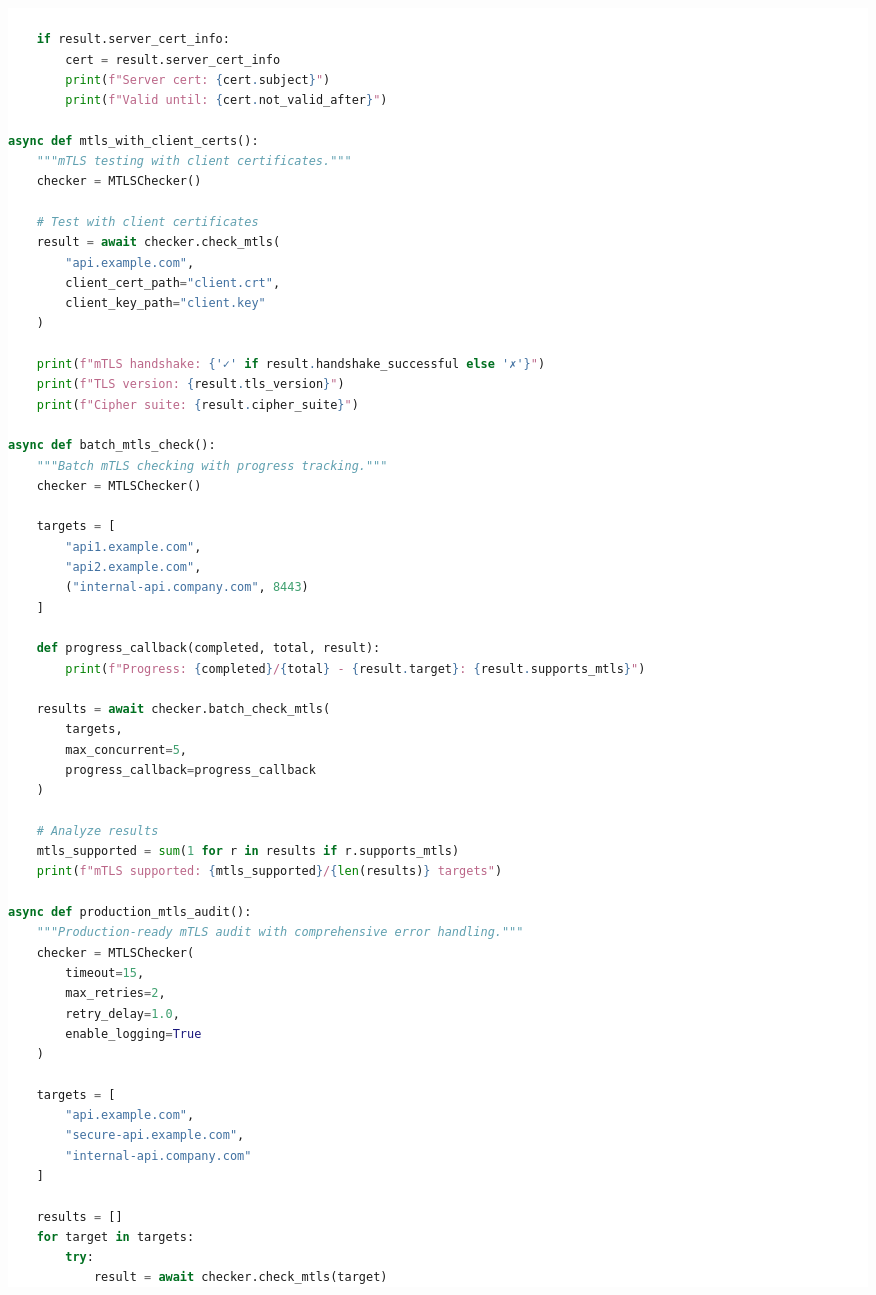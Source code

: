```python
    
    if result.server_cert_info:
        cert = result.server_cert_info
        print(f"Server cert: {cert.subject}")
        print(f"Valid until: {cert.not_valid_after}")

async def mtls_with_client_certs():
    """mTLS testing with client certificates."""
    checker = MTLSChecker()
    
    # Test with client certificates
    result = await checker.check_mtls(
        "api.example.com",
        client_cert_path="client.crt",
        client_key_path="client.key"
    )
    
    print(f"mTLS handshake: {'✓' if result.handshake_successful else '✗'}")
    print(f"TLS version: {result.tls_version}")
    print(f"Cipher suite: {result.cipher_suite}")

async def batch_mtls_check():
    """Batch mTLS checking with progress tracking."""
    checker = MTLSChecker()
    
    targets = [
        "api1.example.com",
        "api2.example.com", 
        ("internal-api.company.com", 8443)
    ]
    
    def progress_callback(completed, total, result):
        print(f"Progress: {completed}/{total} - {result.target}: {result.supports_mtls}")
    
    results = await checker.batch_check_mtls(
        targets,
        max_concurrent=5,
        progress_callback=progress_callback
    )
    
    # Analyze results
    mtls_supported = sum(1 for r in results if r.supports_mtls)
    print(f"mTLS supported: {mtls_supported}/{len(results)} targets")

async def production_mtls_audit():
    """Production-ready mTLS audit with comprehensive error handling."""
    checker = MTLSChecker(
        timeout=15,
        max_retries=2,
        retry_delay=1.0,
        enable_logging=True
    )
    
    targets = [
        "api.example.com",
        "secure-api.example.com",
        "internal-api.company.com"
    ]
    
    results = []
    for target in targets:
        try:
            result = await checker.check_mtls(target)
```